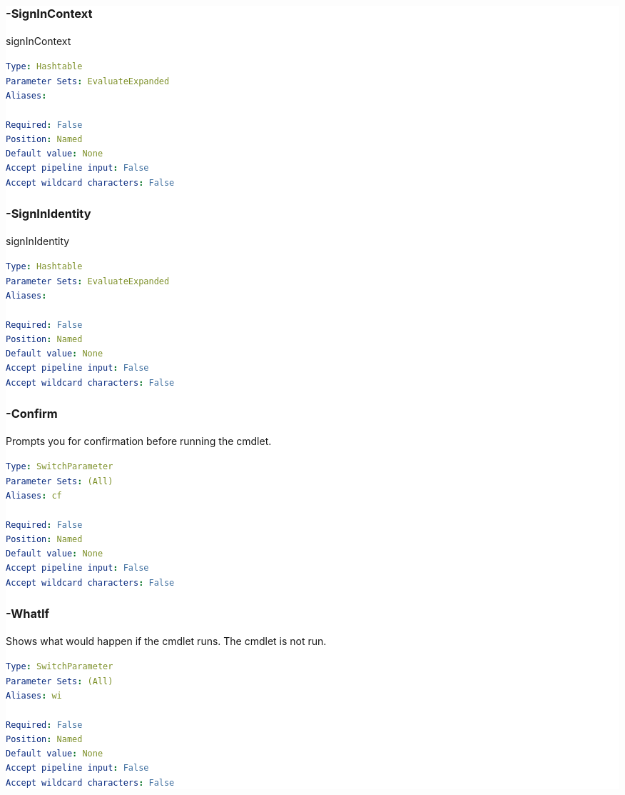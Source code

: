 ### -SignInContext
signInContext

```yaml
Type: Hashtable
Parameter Sets: EvaluateExpanded
Aliases:

Required: False
Position: Named
Default value: None
Accept pipeline input: False
Accept wildcard characters: False
```

### -SignInIdentity
signInIdentity

```yaml
Type: Hashtable
Parameter Sets: EvaluateExpanded
Aliases:

Required: False
Position: Named
Default value: None
Accept pipeline input: False
Accept wildcard characters: False
```

### -Confirm
Prompts you for confirmation before running the cmdlet.

```yaml
Type: SwitchParameter
Parameter Sets: (All)
Aliases: cf

Required: False
Position: Named
Default value: None
Accept pipeline input: False
Accept wildcard characters: False
```

### -WhatIf
Shows what would happen if the cmdlet runs.
The cmdlet is not run.

```yaml
Type: SwitchParameter
Parameter Sets: (All)
Aliases: wi

Required: False
Position: Named
Default value: None
Accept pipeline input: False
Accept wildcard characters: False
```
